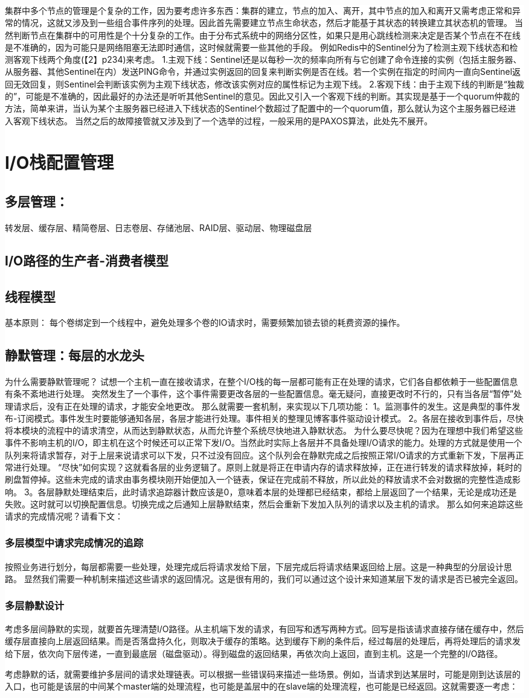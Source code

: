 集群中多个节点的管理是个复杂的工作，因为要考虑许多东西：集群的建立，节点的加入、离开，其中节点的加入和离开又需考虑正常和异常的情况，这就又涉及到一些组合事件序列的处理。因此首先需要建立节点生命状态，然后才能基于其状态的转换建立其状态机的管理。
当然判断节点在集群中的可用性是个十分复杂的工作。由于分布式系统中的网络分区性，如果只是用心跳线检测来决定是否某个节点在不在线是不准确的，因为可能只是网络阻塞无法即时通信，这时候就需要一些其他的手段。
例如Redis中的Sentinel分为了检测主观下线状态和检测客观下线两个角度(【2】p234)来考虑。
1.主观下线：Sentinel还是以每秒一次的频率向所有与它创建了命令连接的实例（包括主服务器、从服务器、其他Sentinel在内）发送PING命令，并通过实例返回的回复来判断实例是否在线。若一个实例在指定的时间内一直向Sentinel返回无效回复，则Sentinel会判断该实例为主观下线状态，修改该实例对应的属性标记为主观下线。
2.客观下线：由于主观下线的判断是“独裁的”，可能是不准确的，因此最好的办法还是听听其他Sentinel的意见。因此又引入一个客观下线的判断。其实现是基于一个quorum仲裁的方法，简单来讲，当认为某个主服务器已经进入下线状态的Sentinel个数超过了配置中的一个quorum值，那么就认为这个主服务器已经进入客观下线状态。
当然之后的故障接管就又涉及到了一个选举的过程，一般采用的是PAXOS算法，此处先不展开。

# I/O栈配置管理

## 多层管理：

转发层、缓存层、精简卷层、日志卷层、存储池层、RAID层、驱动层、物理磁盘层

## I/O路径的生产者-消费者模型

## 线程模型

基本原则： 每个卷绑定到一个线程中，避免处理多个卷的IO请求时，需要频繁加锁去锁的耗费资源的操作。

## 静默管理：每层的水龙头

为什么需要静默管理呢？ 试想一个主机一直在接收请求，在整个I/O栈的每一层都可能有正在处理的请求，它们各自都依赖于一些配置信息有条不紊地进行处理。
突然发生了一个事件，这个事件需要更改各层的一些配置信息。毫无疑问，直接更改时不行的，只有当各层“暂停”处理请求后，没有正在处理的请求，才能安全地更改。
那么就需要一套机制，来实现以下几项功能：
1。监测事件的发生。这是典型的事件发布-订阅模式。事件发生时要能够通知各层，各层才能进行处理。事件相关的整理见博客事件驱动设计模式。
2。各层在接收到事件后，尽快将本模块的流程中的请求清空，从而达到静默状态，从而允许整个系统尽快地进入静默状态。
为什么要尽快呢？因为在理想中我们希望这些事件不影响主机的I/O，即主机在这个时候还可以正常下发I/O。当然此时实际上各层并不具备处理I/O请求的能力。处理的方式就是使用一个队列来将请求暂存，对于上层来说请求可以下发，只不过没有回应。这个队列会在静默完成之后按照正常I/O请求的方式重新下发，下层再正常进行处理。
“尽快”如何实现？这就看各层的业务逻辑了。原则上就是将正在申请内存的请求释放掉，正在进行转发的请求释放掉，耗时的刷盘暂停掉。这些未完成的请求由事务模块刚开始便加入一个链表，保证在完成前不释放，所以此处的释放请求不会对数据的完整性造成影响。
3。各层静默处理结束后，此时请求追踪器计数应该是0，意味着本层的处理都已经结束，都给上层返回了一个结果，无论是成功还是失败。这时就可以切换配置信息。切换完成之后通知上层静默结束，然后会重新下发加入队列的请求以及主机的请求。
那么如何来追踪这些请求的完成情况呢？请看下文：

### 多层模型中请求完成情况的追踪

按照业务进行划分，每层都需要一些处理，处理完成后将请求发给下层，下层完成后将请求结果返回给上层。这是一种典型的分层设计思路。
显然我们需要一种机制来描述这些请求的返回情况。这是很有用的，我们可以通过这个设计来知道某层下发的请求是否已被完全返回。

### 多层静默设计

考虑多层间静默的实现，就要首先理清楚I/O路径。从主机端下发的请求，有回写和透写两种方式。回写是指该请求直接存储在缓存中，然后缓存层直接向上层返回结果。而是否落盘持久化，则取决于缓存的策略。达到缓存下刷的条件后，经过每层的处理后，再将处理后的请求发给下层，依次向下层传递，一直到最底层（磁盘驱动）。得到磁盘的返回结果，再依次向上返回，直到主机。这是一个完整的I/O路径。

考虑静默的话，就需要维护多层间的请求处理链表。可以根据一些错误码来描述一些场景。例如，当请求到达某层时，可能是刚到达该层的入口，也可能是该层的中间某个master端的处理流程，也可能是盖层中的在slave端的处理流程，也可能是已经返回。这就需要逐一考虑：
